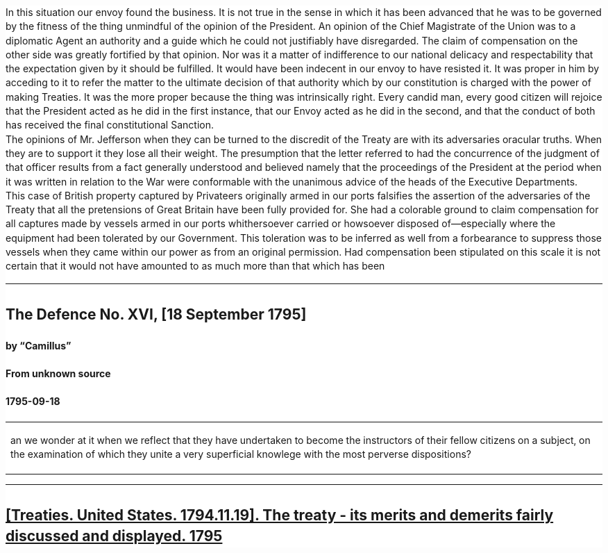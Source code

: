 In this situation our envoy found the business. It is not true in the sense in which it has been advanced that he was to be governed by the fitness of the thing unmindful of the opinion of the President. An opinion of the Chief Magistrate of the Union was to a diplomatic Agent an authority and a guide which he could not justifiably have disregarded. The claim of compensation on the other side was greatly fortified by that opinion. Nor was it a matter of indifference to our national delicacy and respectability that the expectation given by it should be fulfilled. It would have been indecent in our envoy to have resisted it. It was proper in him by acceding to it to refer the matter to the ultimate decision of that authority which by our constitution is charged with the power of making Treaties. It was the more proper because the thing was intrinsically right. Every candid man, every good citizen will rejoice that the President acted as he did in the first instance, that our Envoy acted as he did in the second, and that the conduct of both has received the final constitutional Sanction.  
The opinions of Mr. Jefferson when they can be turned to the discredit of the Treaty are with its adversaries oracular truths. When they are to support it they lose all their weight. The presumption that the letter referred to had the concurrence of the judgment of that officer results from a fact generally understood and believed namely that the proceedings of the President at the period when it was written in relation to the War were conformable with the unanimous advice of the heads of the Executive Departments.  
This case of British property captured by Privateers originally armed in our ports falsifies the assertion of the adversaries of the Treaty that all the pretensions of Great Britain have been fully provided for. She had a colorable ground to claim compensation for all captures made by vessels armed in our ports whithersoever carried or howsoever disposed of—especially where the equipment had been tolerated by our Government. This toleration was to be inferred as well from a forbearance to suppress those vessels when they came within our power as from an original permission. Had compensation been stipulated on this scale it is not certain that it would not have amounted to as much more than that which has been
</td></tr></table>

---

## The Defence No. XVI, [18 September 1795]

#### by “Camillus”

#### From unknown source

#### 1795-09-18

<table style="width: 100%;"><tr><td style="width: 50%">

an we wonder at it when we reflect that they have undertaken to become the instructors of their fellow citizens on a subject, on the examination of which they unite a very superficial knowlege with the most perverse dispositions?
</td></tr></table>

---

## [[Treaties. United States. 1794.11.19]. The treaty - its merits and demerits fairly discussed and displayed.  1795](https://archive.org/details/bim_eighteenth-century_treaties-united-states_great-britain_1795/page/n10/mode/1up?view=theater)
